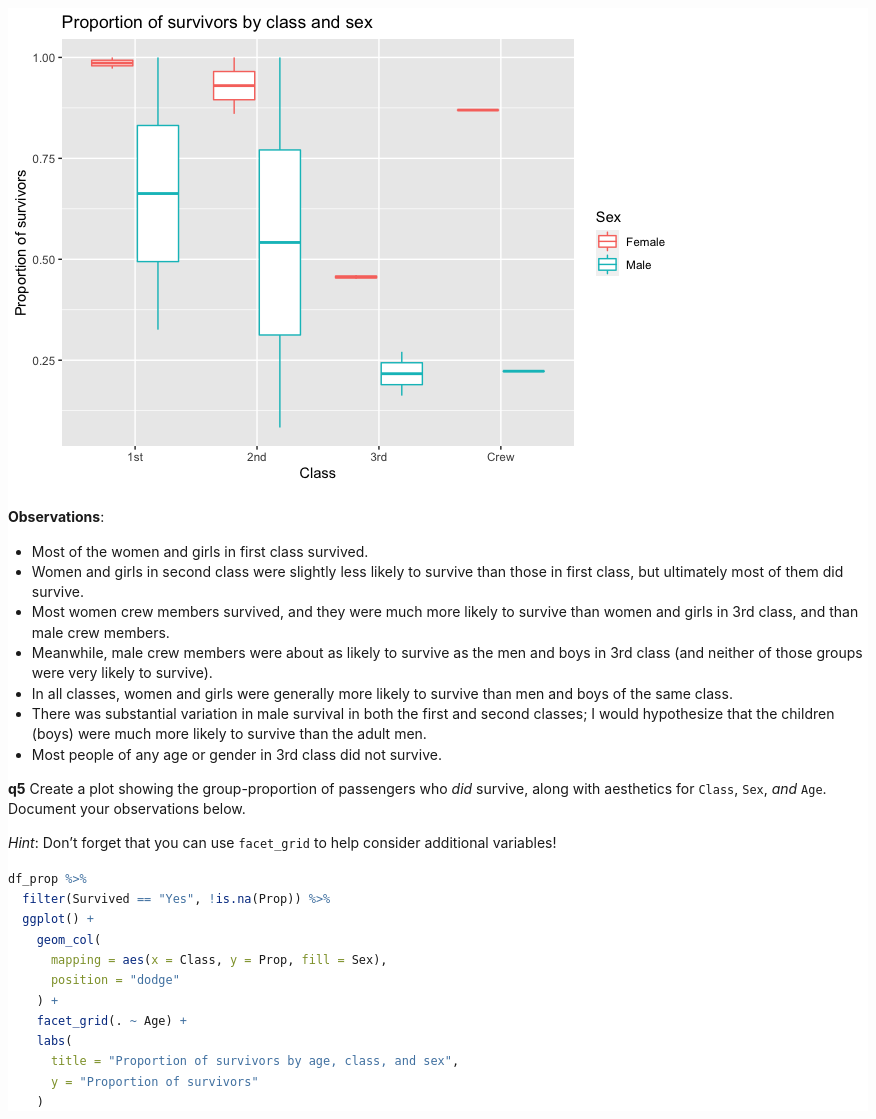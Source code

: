 ![](c01-titanic-assignment_files/figure-gfm/q4-task%20-%20class%20and%20sex%20proportions-1.png)

**Observations**:

  - Most of the women and girls in first class survived.
  - Women and girls in second class were slightly less likely to survive
    than those in first class, but ultimately most of them did survive.
  - Most women crew members survived, and they were much more likely to
    survive than women and girls in 3rd class, and than male crew
    members.
  - Meanwhile, male crew members were about as likely to survive as the
    men and boys in 3rd class (and neither of those groups were very
    likely to survive).
  - In all classes, women and girls were generally more likely to
    survive than men and boys of the same class.
  - There was substantial variation in male survival in both the first
    and second classes; I would hypothesize that the children (boys)
    were much more likely to survive than the adult men.
  - Most people of any age or gender in 3rd class did not survive.

**q5** Create a plot showing the group-proportion of passengers who
*did* survive, along with aesthetics for `Class`, `Sex`, *and* `Age`.
Document your observations below.

*Hint*: Don’t forget that you can use `facet_grid` to help consider
additional variables\!

``` r
df_prop %>%
  filter(Survived == "Yes", !is.na(Prop)) %>%
  ggplot() +
    geom_col(
      mapping = aes(x = Class, y = Prop, fill = Sex), 
      position = "dodge"
    ) +
    facet_grid(. ~ Age) +
    labs(
      title = "Proportion of survivors by age, class, and sex", 
      y = "Proportion of survivors"
    )
```
